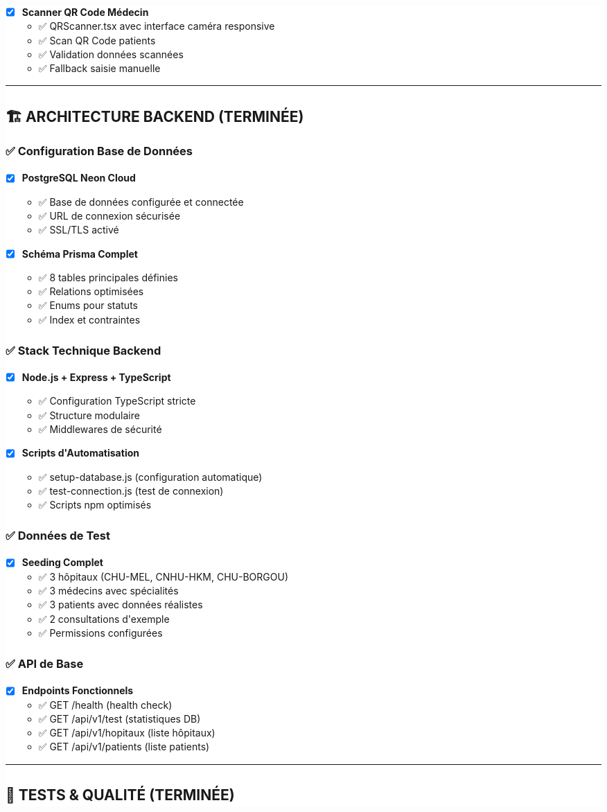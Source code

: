 - [x] **Scanner QR Code Médecin**
  - ✅ QRScanner.tsx avec interface caméra responsive
  - ✅ Scan QR Code patients
  - ✅ Validation données scannées
  - ✅ Fallback saisie manuelle

---

## 🏗️ ARCHITECTURE BACKEND (TERMINÉE)

### ✅ Configuration Base de Données
- [x] **PostgreSQL Neon Cloud**
  - ✅ Base de données configurée et connectée
  - ✅ URL de connexion sécurisée
  - ✅ SSL/TLS activé

- [x] **Schéma Prisma Complet**
  - ✅ 8 tables principales définies
  - ✅ Relations optimisées
  - ✅ Enums pour statuts
  - ✅ Index et contraintes

### ✅ Stack Technique Backend
- [x] **Node.js + Express + TypeScript**
  - ✅ Configuration TypeScript stricte
  - ✅ Structure modulaire
  - ✅ Middlewares de sécurité

- [x] **Scripts d'Automatisation**
  - ✅ setup-database.js (configuration automatique)
  - ✅ test-connection.js (test de connexion)
  - ✅ Scripts npm optimisés

### ✅ Données de Test
- [x] **Seeding Complet**
  - ✅ 3 hôpitaux (CHU-MEL, CNHU-HKM, CHU-BORGOU)
  - ✅ 3 médecins avec spécialités
  - ✅ 3 patients avec données réalistes
  - ✅ 2 consultations d'exemple
  - ✅ Permissions configurées

### ✅ API de Base
- [x] **Endpoints Fonctionnels**
  - ✅ GET /health (health check)
  - ✅ GET /api/v1/test (statistiques DB)
  - ✅ GET /api/v1/hopitaux (liste hôpitaux)
  - ✅ GET /api/v1/patients (liste patients)

---

## 🧪 TESTS & QUALITÉ (TERMINÉE)

